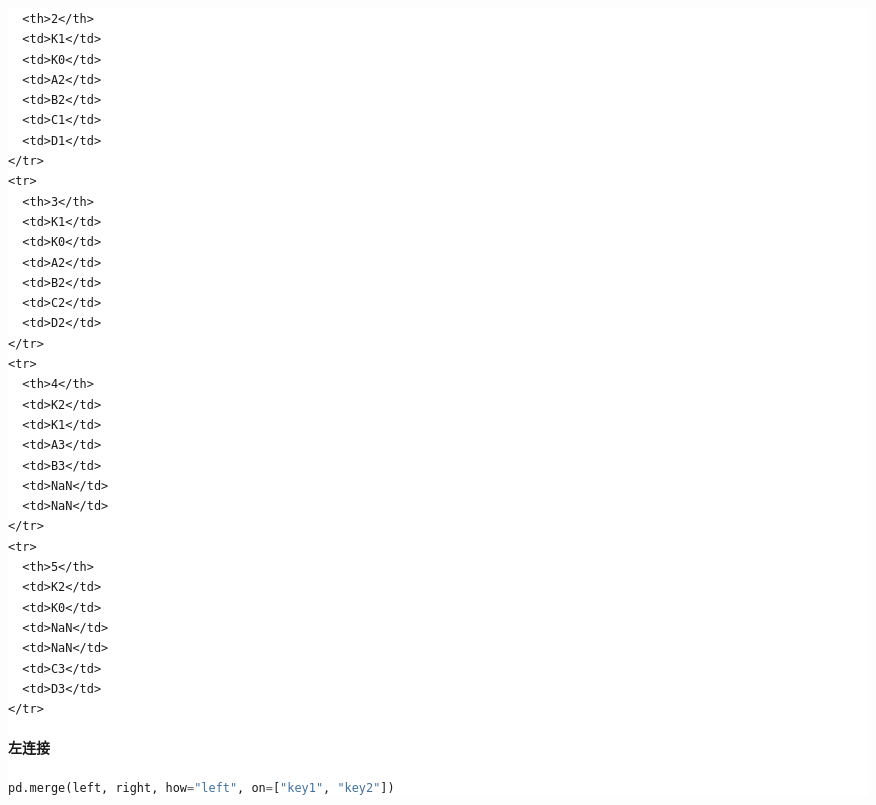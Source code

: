       <th>2</th>
      <td>K1</td>
      <td>K0</td>
      <td>A2</td>
      <td>B2</td>
      <td>C1</td>
      <td>D1</td>
    </tr>
    <tr>
      <th>3</th>
      <td>K1</td>
      <td>K0</td>
      <td>A2</td>
      <td>B2</td>
      <td>C2</td>
      <td>D2</td>
    </tr>
    <tr>
      <th>4</th>
      <td>K2</td>
      <td>K1</td>
      <td>A3</td>
      <td>B3</td>
      <td>NaN</td>
      <td>NaN</td>
    </tr>
    <tr>
      <th>5</th>
      <td>K2</td>
      <td>K0</td>
      <td>NaN</td>
      <td>NaN</td>
      <td>C3</td>
      <td>D3</td>
    </tr>
  </tbody>
</table>
</div>



#### 左连接


```python
pd.merge(left, right, how="left", on=["key1", "key2"])
```




<div>
<style scoped>
    .dataframe tbody tr th:only-of-type {
        vertical-align: middle;
    }
